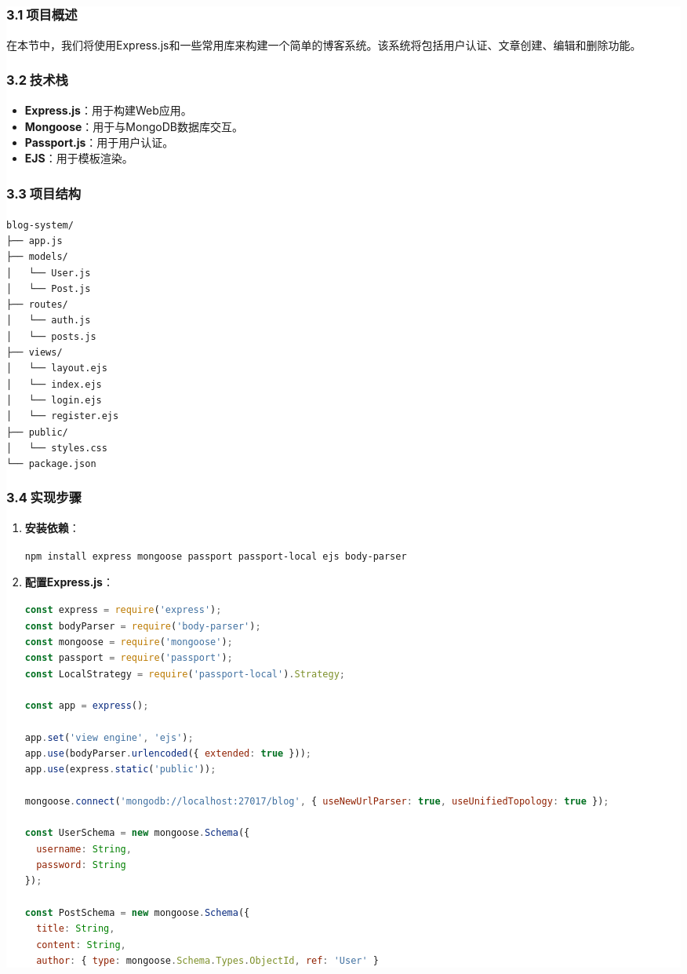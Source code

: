 ### 3.1 项目概述

在本节中，我们将使用Express.js和一些常用库来构建一个简单的博客系统。该系统将包括用户认证、文章创建、编辑和删除功能。

### 3.2 技术栈

- **Express.js**：用于构建Web应用。
- **Mongoose**：用于与MongoDB数据库交互。
- **Passport.js**：用于用户认证。
- **EJS**：用于模板渲染。

### 3.3 项目结构

```
blog-system/
├── app.js
├── models/
│   └── User.js
│   └── Post.js
├── routes/
│   └── auth.js
│   └── posts.js
├── views/
│   └── layout.ejs
│   └── index.ejs
│   └── login.ejs
│   └── register.ejs
├── public/
│   └── styles.css
└── package.json
```

### 3.4 实现步骤

1. **安装依赖**：
   ```bash
   npm install express mongoose passport passport-local ejs body-parser
   ```

2. **配置Express.js**：
   ```javascript
   const express = require('express');
   const bodyParser = require('body-parser');
   const mongoose = require('mongoose');
   const passport = require('passport');
   const LocalStrategy = require('passport-local').Strategy;

   const app = express();

   app.set('view engine', 'ejs');
   app.use(bodyParser.urlencoded({ extended: true }));
   app.use(express.static('public'));

   mongoose.connect('mongodb://localhost:27017/blog', { useNewUrlParser: true, useUnifiedTopology: true });

   const UserSchema = new mongoose.Schema({
     username: String,
     password: String
   });

   const PostSchema = new mongoose.Schema({
     title: String,
     content: String,
     author: { type: mongoose.Schema.Types.ObjectId, ref: 'User' }
   ```